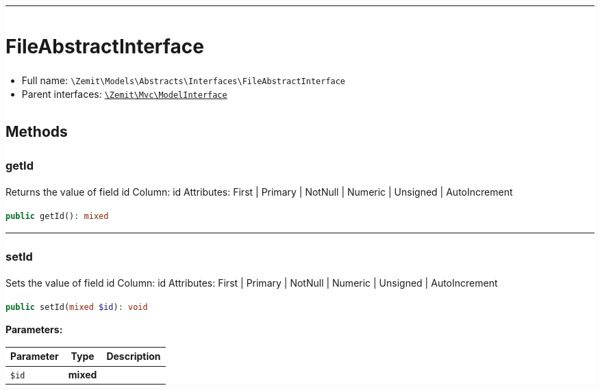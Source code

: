 ***

# FileAbstractInterface





* Full name: `\Zemit\Models\Abstracts\Interfaces\FileAbstractInterface`
* Parent interfaces: [`\Zemit\Mvc\ModelInterface`](../../../Mvc/ModelInterface.md)


## Methods


### getId

Returns the value of field id
Column: id
Attributes: First | Primary | NotNull | Numeric | Unsigned | AutoIncrement

```php
public getId(): mixed
```












***

### setId

Sets the value of field id
Column: id
Attributes: First | Primary | NotNull | Numeric | Unsigned | AutoIncrement

```php
public setId(mixed $id): void
```








**Parameters:**

| Parameter | Type | Description |
|-----------|------|-------------|
| `$id` | **mixed** |  |




